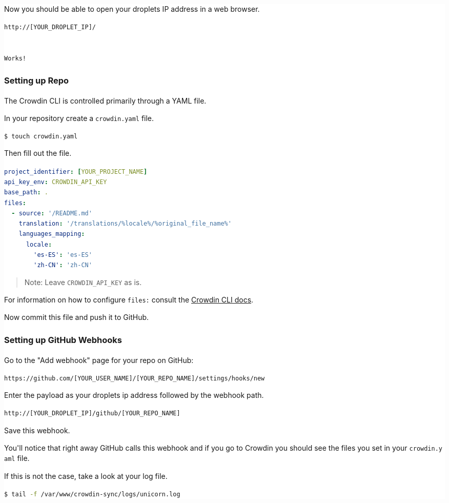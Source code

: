 Now you should be able to open your droplets IP address in a web browser.

    http://[YOUR_DROPLET_IP]/
    

    Works!
    

### Setting up Repo

The Crowdin CLI is controlled primarily through a YAML file.

In your repository create a `crowdin.yaml` file.

```sh
$ touch crowdin.yaml
```

Then fill out the file.

```yaml
project_identifier: [YOUR_PROJECT_NAME]
api_key_env: CROWDIN_API_KEY
base_path: .
files:
  - source: '/README.md'
    translation: '/translations/%locale%/%original_file_name%'
    languages_mapping:
      locale:
        'es-ES': 'es-ES'
        'zh-CN': 'zh-CN'
```

> Note: Leave `CROWDIN_API_KEY` as is.

For information on how to configure `files:` consult the [Crowdin CLI docs](https://github.com/crowdin/crowdin-cli#configuration).

Now commit this file and push it to GitHub.

### Setting up GitHub Webhooks

Go to the "Add webhook" page for your repo on GitHub:

    https://github.com/[YOUR_USER_NAME]/[YOUR_REPO_NAME]/settings/hooks/new
    

Enter the payload as your droplets ip address followed by the webhook path.

    http://[YOUR_DROPLET_IP]/github/[YOUR_REPO_NAME]
    

Save this webhook.

You'll notice that right away GitHub calls this webhook and if you go to Crowdin you should see the files you set in your `crowdin.yaml` file.

If this is not the case, take a look at your log file.

```sh
$ tail -f /var/www/crowdin-sync/logs/unicorn.log
```
